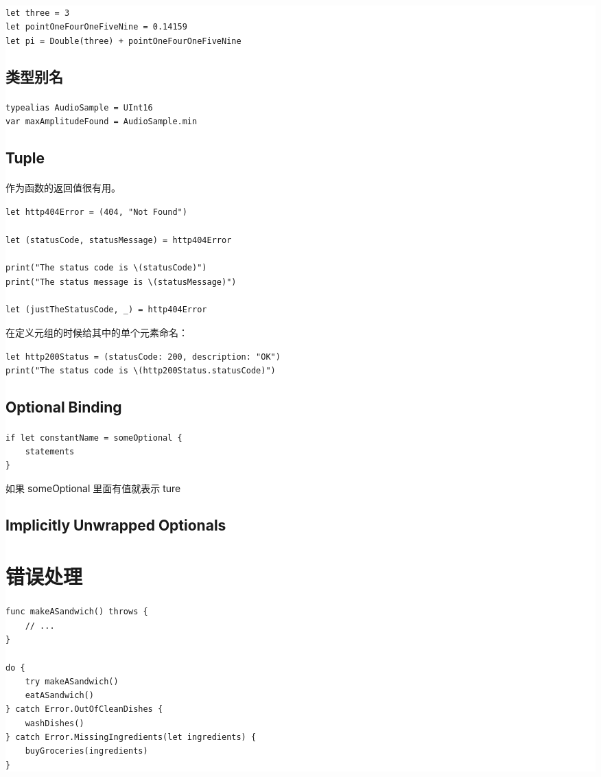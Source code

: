```
let three = 3
let pointOneFourOneFiveNine = 0.14159
let pi = Double(three) + pointOneFourOneFiveNine
```


## 类型别名

```
typealias AudioSample = UInt16
var maxAmplitudeFound = AudioSample.min
```


## Tuple

作为函数的返回值很有用。

```
let http404Error = (404, "Not Found")

let (statusCode, statusMessage) = http404Error

print("The status code is \(statusCode)")
print("The status message is \(statusMessage)")

let (justTheStatusCode, _) = http404Error
```

在定义元组的时候给其中的单个元素命名：

```
let http200Status = (statusCode: 200, description: "OK")
print("The status code is \(http200Status.statusCode)")
```

## Optional Binding

```
if let constantName = someOptional { 
    statements 
} 
```

如果 someOptional 里面有值就表示 ture

## Implicitly Unwrapped Optionals

# 错误处理

```
func makeASandwich() throws {
    // ...
}
 
do {
    try makeASandwich()
    eatASandwich()
} catch Error.OutOfCleanDishes {
    washDishes()
} catch Error.MissingIngredients(let ingredients) {
    buyGroceries(ingredients)
}
```

